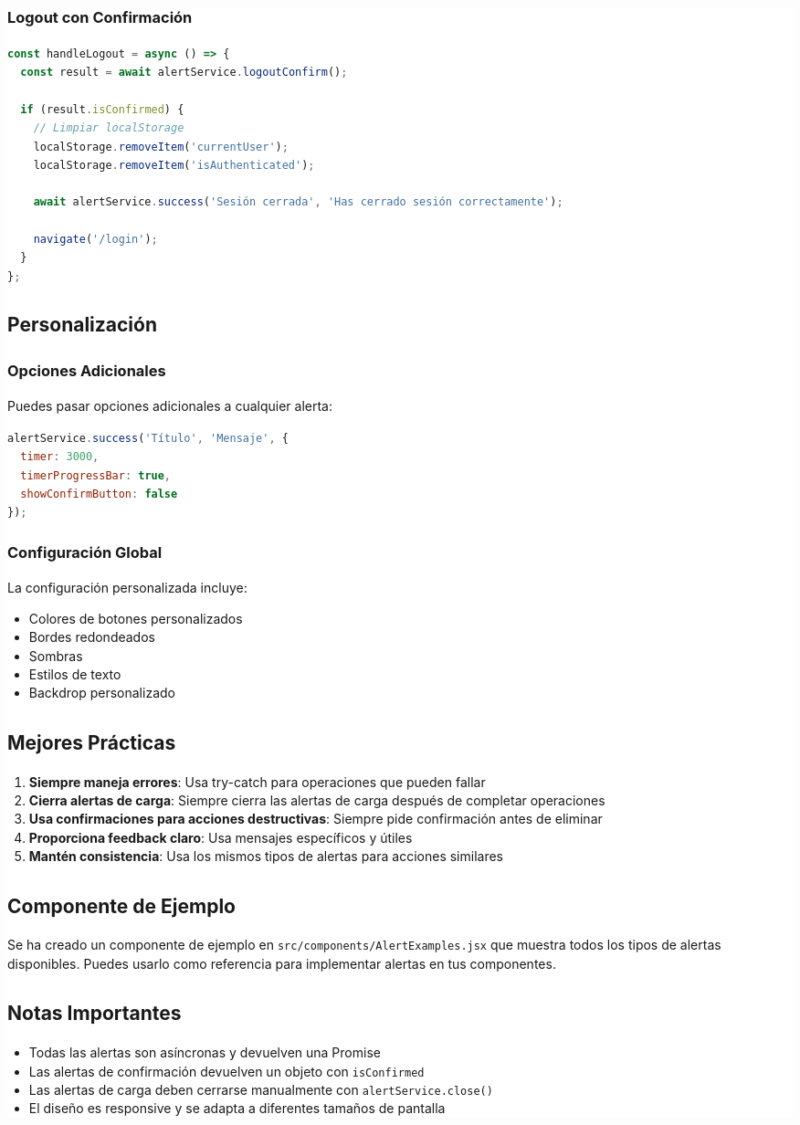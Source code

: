 ### Logout con Confirmación
```javascript
const handleLogout = async () => {
  const result = await alertService.logoutConfirm();
  
  if (result.isConfirmed) {
    // Limpiar localStorage
    localStorage.removeItem('currentUser');
    localStorage.removeItem('isAuthenticated');
    
    await alertService.success('Sesión cerrada', 'Has cerrado sesión correctamente');
    
    navigate('/login');
  }
};
```

## Personalización

### Opciones Adicionales
Puedes pasar opciones adicionales a cualquier alerta:

```javascript
alertService.success('Título', 'Mensaje', {
  timer: 3000,
  timerProgressBar: true,
  showConfirmButton: false
});
```

### Configuración Global
La configuración personalizada incluye:
- Colores de botones personalizados
- Bordes redondeados
- Sombras
- Estilos de texto
- Backdrop personalizado

## Mejores Prácticas

1. **Siempre maneja errores**: Usa try-catch para operaciones que pueden fallar
2. **Cierra alertas de carga**: Siempre cierra las alertas de carga después de completar operaciones
3. **Usa confirmaciones para acciones destructivas**: Siempre pide confirmación antes de eliminar
4. **Proporciona feedback claro**: Usa mensajes específicos y útiles
5. **Mantén consistencia**: Usa los mismos tipos de alertas para acciones similares

## Componente de Ejemplo

Se ha creado un componente de ejemplo en `src/components/AlertExamples.jsx` que muestra todos los tipos de alertas disponibles. Puedes usarlo como referencia para implementar alertas en tus componentes.

## Notas Importantes

- Todas las alertas son asíncronas y devuelven una Promise
- Las alertas de confirmación devuelven un objeto con `isConfirmed`
- Las alertas de carga deben cerrarse manualmente con `alertService.close()`
- El diseño es responsive y se adapta a diferentes tamaños de pantalla 